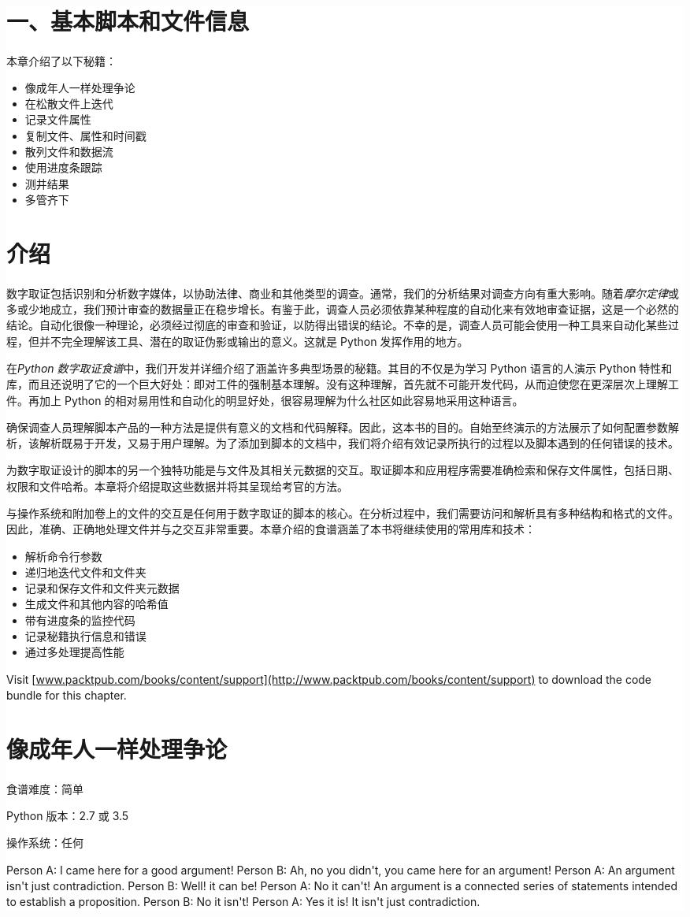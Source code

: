 # 一、基本脚本和文件信息

本章介绍了以下秘籍：

*   像成年人一样处理争论
*   在松散文件上迭代
*   记录文件属性
*   复制文件、属性和时间戳
*   散列文件和数据流
*   使用进度条跟踪
*   测井结果
*   多管齐下

# 介绍

数字取证包括识别和分析数字媒体，以协助法律、商业和其他类型的调查。通常，我们的分析结果对调查方向有重大影响。随着*摩尔定律*或多或少地成立，我们预计审查的数据量正在稳步增长。有鉴于此，调查人员必须依靠某种程度的自动化来有效地审查证据，这是一个必然的结论。自动化很像一种理论，必须经过彻底的审查和验证，以防得出错误的结论。不幸的是，调查人员可能会使用一种工具来自动化某些过程，但并不完全理解该工具、潜在的取证伪影或输出的意义。这就是 Python 发挥作用的地方。

在*Python 数字取证食谱*中，我们开发并详细介绍了涵盖许多典型场景的秘籍。其目的不仅是为学习 Python 语言的人演示 Python 特性和库，而且还说明了它的一个巨大好处：即对工件的强制基本理解。没有这种理解，首先就不可能开发代码，从而迫使您在更深层次上理解工件。再加上 Python 的相对易用性和自动化的明显好处，很容易理解为什么社区如此容易地采用这种语言。

确保调查人员理解脚本产品的一种方法是提供有意义的文档和代码解释。因此，这本书的目的。自始至终演示的方法展示了如何配置参数解析，该解析既易于开发，又易于用户理解。为了添加到脚本的文档中，我们将介绍有效记录所执行的过程以及脚本遇到的任何错误的技术。

为数字取证设计的脚本的另一个独特功能是与文件及其相关元数据的交互。取证脚本和应用程序需要准确检索和保存文件属性，包括日期、权限和文件哈希。本章将介绍提取这些数据并将其呈现给考官的方法。

与操作系统和附加卷上的文件的交互是任何用于数字取证的脚本的核心。在分析过程中，我们需要访问和解析具有多种结构和格式的文件。因此，准确、正确地处理文件并与之交互非常重要。本章介绍的食谱涵盖了本书将继续使用的常用库和技术：

*   解析命令行参数
*   递归地迭代文件和文件夹
*   记录和保存文件和文件夹元数据
*   生成文件和其他内容的哈希值
*   带有进度条的监控代码
*   记录秘籍执行信息和错误
*   通过多处理提高性能

Visit [www.packtpub.com/books/content/support](http://www.packtpub.com/books/content/support) to download the code bundle for this chapter.

# 像成年人一样处理争论

食谱难度：简单

Python 版本：2.7 或 3.5

操作系统：任何

Person A: I came here for a good argument!
Person B: Ah, no you didn't, you came here for an argument!
Person A: An argument isn't just contradiction.
Person B: Well! it can be!
Person A: No it can't! An argument is a connected series of statements
intended to establish a proposition.
Person B: No it isn't!
Person A: Yes it is! It isn't just contradiction.
